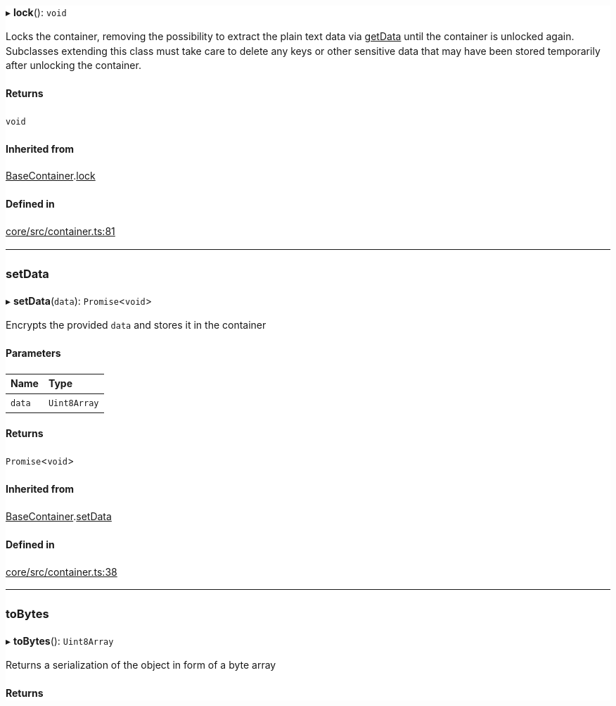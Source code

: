 ▸ **lock**(): `void`

Locks the container, removing the possibility to extract the plain text data via
[getData](container.PBES2Container.md#getdata) until the container is unlocked
again. Subclasses extending this class must take care to delete any keys or
other sensitive data that may have been stored temporarily after unlocking the
container.

#### Returns

`void`

#### Inherited from

[BaseContainer](../container.BaseContainer).[lock](container.BaseContainer.md#lock)

#### Defined in

[core/src/container.ts:81](https://github.com/padloc/padloc/blob/b00eb4fd/packages/core/src/container.ts#L81)

---

### setData

▸ **setData**(`data`): `Promise`<`void`\>

Encrypts the provided `data` and stores it in the container

#### Parameters

| Name   | Type         |
| :----- | :----------- |
| `data` | `Uint8Array` |

#### Returns

`Promise`<`void`\>

#### Inherited from

[BaseContainer](../container.BaseContainer).[setData](container.BaseContainer.md#setdata)

#### Defined in

[core/src/container.ts:38](https://github.com/padloc/padloc/blob/b00eb4fd/packages/core/src/container.ts#L38)

---

### toBytes

▸ **toBytes**(): `Uint8Array`

Returns a serialization of the object in form of a byte array

#### Returns
